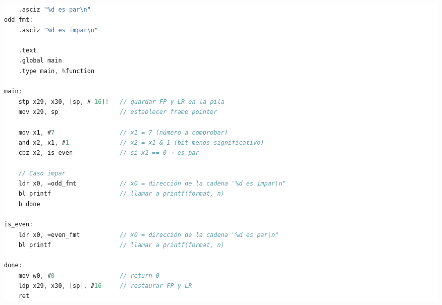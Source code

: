 ```c
    .asciz "%d es par\n"
odd_fmt:
    .asciz "%d es impar\n"

    .text
    .global main
    .type main, %function

main:
    stp x29, x30, [sp, #-16]!   // guardar FP y LR en la pila
    mov x29, sp                 // establecer frame pointer

    mov x1, #7                  // x1 = 7 (número a comprobar)
    and x2, x1, #1              // x2 = x1 & 1 (bit menos significativo)
    cbz x2, is_even             // si x2 == 0 → es par

    // Caso impar
    ldr x0, =odd_fmt            // x0 = dirección de la cadena "%d es impar\n"
    bl printf                   // llamar a printf(format, n)
    b done

is_even:
    ldr x0, =even_fmt           // x0 = dirección de la cadena "%d es par\n"
    bl printf                   // llamar a printf(format, n)

done:
    mov w0, #0                  // return 0
    ldp x29, x30, [sp], #16     // restaurar FP y LR
    ret
